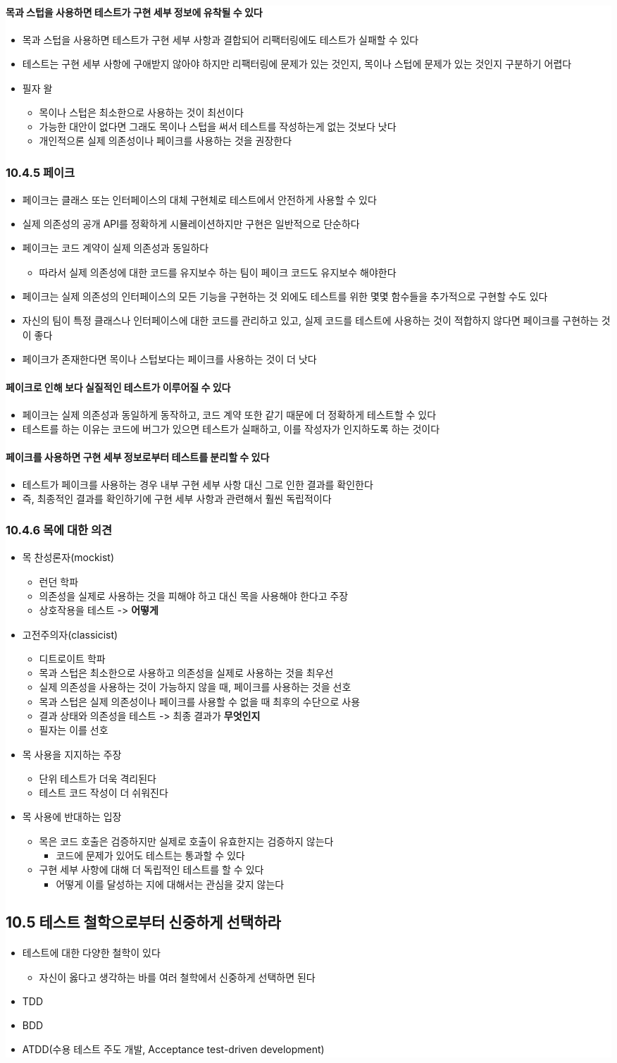 #### 목과 스텁을 사용하면 테스트가 구현 세부 정보에 유착될 수 있다

- 목과 스텁을 사용하면 테스트가 구현 세부 사항과 결합되어 리팩터링에도 테스트가 실패할 수 있다
- 테스트는 구현 세부 사항에 구애받지 않아야 하지만 리팩터링에 문제가 있는 것인지, 목이나 스텁에 문제가 있는 것인지 구분하기 어렵다

- 필자 왈
    - 목이나 스텁은 최소한으로 사용하는 것이 최선이다
    - 가능한 대안이 없다면 그래도 목이나 스텁을 써서 테스트를 작성하는게 없는 것보다 낫다
    - 개인적으론 실제 의존성이나 페이크를 사용하는 것을 권장한다

### 10.4.5 페이크

- 페이크는 클래스 또는 인터페이스의 대체 구현체로 테스트에서 안전하게 사용할 수 있다
- 실제 의존성의 공개 API를 정확하게 시뮬레이션하지만 구현은 일반적으로 단순하다

- 페이크는 코드 계약이 실제 의존성과 동일하다
    - 따라서 실제 의존성에 대한 코드를 유지보수 하는 팀이 페이크 코드도 유지보수 해야한다

- 페이크는 실제 의존성의 인터페이스의 모든 기능을 구현하는 것 외에도 테스트를 위한 몇몇 함수들을 추가적으로 구현할 수도 있다

- 자신의 팀이 특정 클래스나 인터페이스에 대한 코드를 관리하고 있고, 실제 코드를 테스트에 사용하는 것이 적합하지 않다면 페이크를 구현하는 것이 좋다
- 페이크가 존재한다면 목이나 스텁보다는 페이크를 사용하는 것이 더 낫다

#### 페이크로 인해 보다 실질적인 테스트가 이루어질 수 있다

- 페이크는 실제 의존성과 동일하게 동작하고, 코드 계약 또한 같기 때문에 더 정확하게 테스트할 수 있다
- 테스트를 하는 이유는 코드에 버그가 있으면 테스트가 실패하고, 이를 작성자가 인지하도록 하는 것이다

#### 페이크를 사용하면 구현 세부 정보로부터 테스트를 분리할 수 있다

- 테스트가 페이크를 사용하는 경우 내부 구현 세부 사항 대신 그로 인한 결과를 확인한다
- 즉, 최종적인 결과를 확인하기에 구현 세부 사항과 관련해서 훨씬 독립적이다

### 10.4.6 목에 대한 의견

- 목 찬성론자(mockist)
    - 런던 학파
    - 의존성을 실제로 사용하는 것을 피해야 하고 대신 목을 사용해야 한다고 주장
    - 상호작용을 테스트 -> **어떻게**
- 고전주의자(classicist)
    - 디트로이트 학파
    - 목과 스텁은 최소한으로 사용하고 의존성을 실제로 사용하는 것을 최우선
    - 실제 의존성을 사용하는 것이 가능하지 않을 때, 페이크를 사용하는 것을 선호
    - 목과 스텁은 실제 의존성이나 페이크를 사용할 수 없을 때 최후의 수단으로 사용
    - 결과 상태와 의존성을 테스트 -> 최종 결과가 **무엇인지**
    - 필자는 이를 선호

- 목 사용을 지지하는 주장
    - 단위 테스트가 더욱 격리된다
    - 테스트 코드 작성이 더 쉬워진다

- 목 사용에 반대하는 입장
    - 목은 코드 호출은 검증하지만 실제로 호출이 유효한지는 검증하지 않는다
        - 코드에 문제가 있어도 테스트는 통과할 수 있다
    - 구현 세부 사항에 대해 더 독립적인 테스트를 할 수 있다
        - 어떻게 이를 달성하는 지에 대해서는 관심을 갖지 않는다

## 10.5 테스트 철학으로부터 신중하게 선택하라

- 테스트에 대한 다양한 철학이 있다
    - 자신이 옳다고 생각하는 바를 여러 철학에서 신중하게 선택하면 된다

- TDD
- BDD
- ATDD(수용 테스트 주도 개발, Acceptance test-driven development)